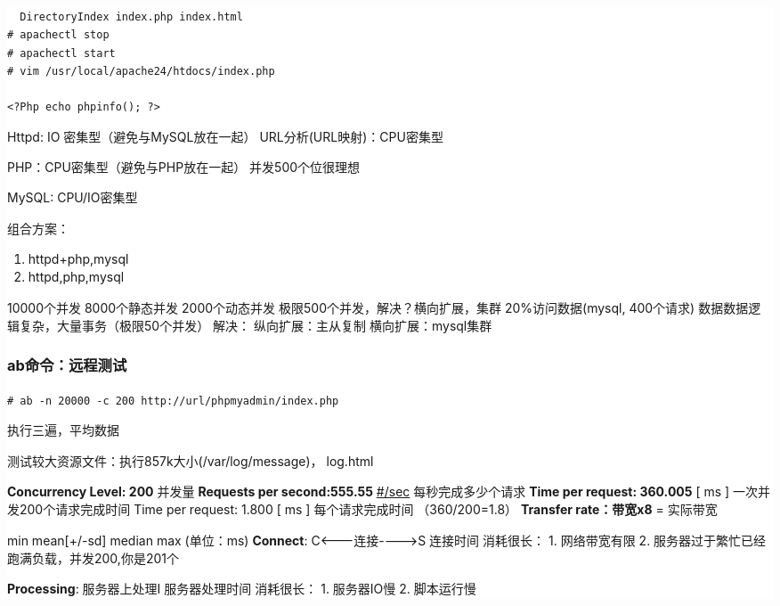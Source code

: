 ``` shell
  DirectoryIndex index.php index.html
# apachectl stop
# apachectl start
# vim /usr/local/apache24/htdocs/index.php

<?Php echo phpinfo(); ?>

```

Httpd: IO 密集型（避免与MySQL放在一起）
  URL分析(URL映射)：CPU密集型

PHP：CPU密集型（避免与PHP放在一起）
  并发500个位很理想

MySQL: CPU/IO密集型

组合方案：

1. httpd+php,mysql
2. httpd,php,mysql

10000个并发
8000个静态并发
2000个动态并发
  极限500个并发，解决？横向扩展，集群
  20%访问数据(mysql, 400个请求)
    数据数据逻辑复杂，大量事务（极限50个并发）
    解决：
      纵向扩展：主从复制
      横向扩展：mysql集群

### ab命令：远程测试

`# ab -n 20000 -c 200 http://url/phpmyadmin/index.php`

执行三遍，平均数据

测试较大资源文件：执行857k大小(/var/log/message)， log.html

**Concurrency Level: 200** 并发量
**Requests per second:555.55** [#/sec](mean，平均值) 每秒完成多少个请求
**Time per request:	360.005** [ ms ] 一次并发200个请求完成时间
Time per request:	1.800 [ ms ] 每个请求完成时间 （360/200=1.8）
**Transfer rate：带宽x8** = 实际带宽

min mean[+/-sd] median max (单位：ms)
**Connect**: C<---连接---->S 连接时间
  消耗很长：
    1. 网络带宽有限
    2. 服务器过于繁忙已经跑满负载，并发200,你是201个

**Processing**: 服务器上处理I 服务器处理时间
  消耗很长：
    1. 服务器IO慢
    2. 脚本运行慢

